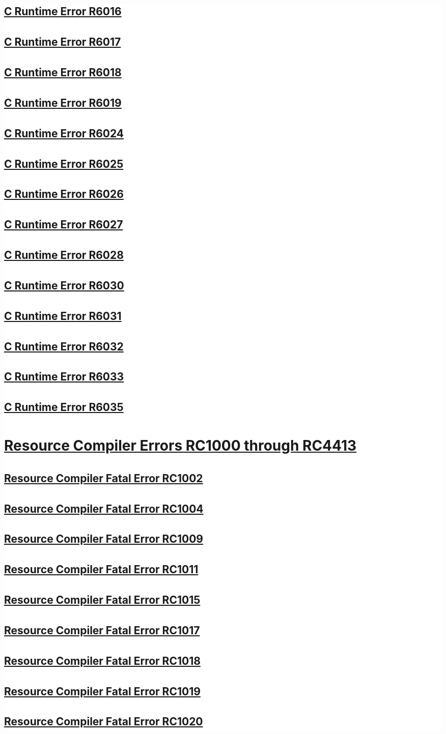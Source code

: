 ## [C Runtime Error R6016](c-runtime-error-r6016.md)
## [C Runtime Error R6017](c-runtime-error-r6017.md)
## [C Runtime Error R6018](c-runtime-error-r6018.md)
## [C Runtime Error R6019](c-runtime-error-r6019.md)
## [C Runtime Error R6024](c-runtime-error-r6024.md)
## [C Runtime Error R6025](c-runtime-error-r6025.md)
## [C Runtime Error R6026](c-runtime-error-r6026.md)
## [C Runtime Error R6027](c-runtime-error-r6027.md)
## [C Runtime Error R6028](c-runtime-error-r6028.md)
## [C Runtime Error R6030](c-runtime-error-r6030.md)
## [C Runtime Error R6031](c-runtime-error-r6031.md)
## [C Runtime Error R6032](c-runtime-error-r6032.md)
## [C Runtime Error R6033](c-runtime-error-r6033.md)
## [C Runtime Error R6035](c-runtime-error-r6035.md)
# [Resource Compiler Errors RC1000 through RC4413](resource-compiler-errors-rc1000-through-rc4413.md)
## [Resource Compiler Fatal Error RC1002](resource-compiler-fatal-error-rc1002.md)
## [Resource Compiler Fatal Error RC1004](resource-compiler-fatal-error-rc1004.md)
## [Resource Compiler Fatal Error RC1009](resource-compiler-fatal-error-rc1009.md)
## [Resource Compiler Fatal Error RC1011](resource-compiler-fatal-error-rc1011.md)
## [Resource Compiler Fatal Error RC1015](resource-compiler-fatal-error-rc1015.md)
## [Resource Compiler Fatal Error RC1017](resource-compiler-fatal-error-rc1017.md)
## [Resource Compiler Fatal Error RC1018](resource-compiler-fatal-error-rc1018.md)
## [Resource Compiler Fatal Error RC1019](resource-compiler-fatal-error-rc1019.md)
## [Resource Compiler Fatal Error RC1020](resource-compiler-fatal-error-rc1020.md)